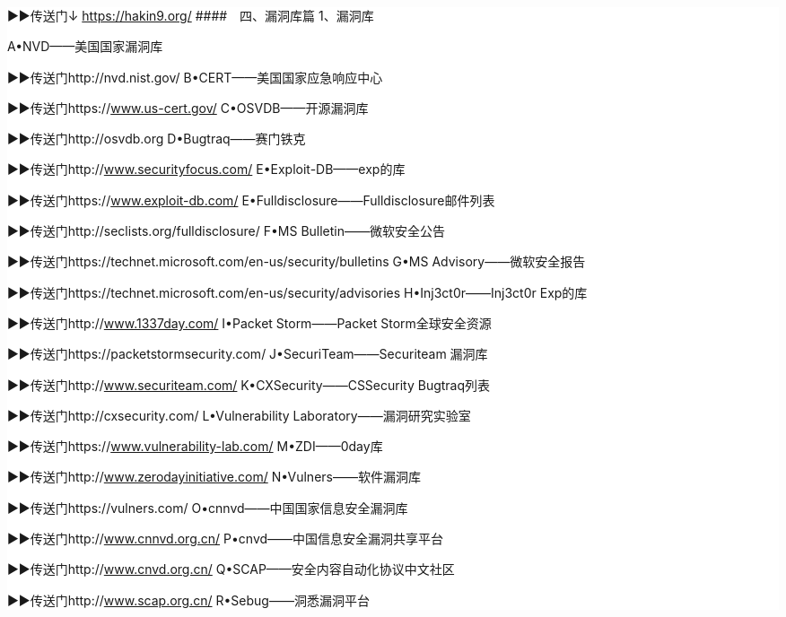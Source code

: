 ►►传送门↓
https://hakin9.org/
####　四、漏洞库篇
1、漏洞库

A•NVD——美国国家漏洞库

►►传送门http://nvd.nist.gov/
B•CERT——美国国家应急响应中心

►►传送门https://www.us-cert.gov/
C•OSVDB——开源漏洞库

►►传送门http://osvdb.org
D•Bugtraq——赛门铁克

►►传送门http://www.securityfocus.com/
E•Exploit-DB——exp的库

►►传送门https://www.exploit-db.com/
E•Fulldisclosure——Fulldisclosure邮件列表

►►传送门http://seclists.org/fulldisclosure/
F•MS Bulletin——微软安全公告

►►传送门https://technet.microsoft.com/en-us/security/bulletins
G•MS Advisory——微软安全报告

►►传送门https://technet.microsoft.com/en-us/security/advisories
H•Inj3ct0r——Inj3ct0r Exp的库

►►传送门http://www.1337day.com/
I•Packet Storm——Packet Storm全球安全资源

►►传送门https://packetstormsecurity.com/
J•SecuriTeam——Securiteam 漏洞库

►►传送门http://www.securiteam.com/
K•CXSecurity——CSSecurity Bugtraq列表

►►传送门http://cxsecurity.com/
L•Vulnerability Laboratory——漏洞研究实验室

►►传送门https://www.vulnerability-lab.com/
M•ZDI——0day库

►►传送门http://www.zerodayinitiative.com/
N•Vulners——软件漏洞库

►►传送门https://vulners.com/
O•cnnvd——中国国家信息安全漏洞库

►►传送门http://www.cnnvd.org.cn/
P•cnvd——中国信息安全漏洞共享平台

►►传送门http://www.cnvd.org.cn/
Q•SCAP——安全内容自动化协议中文社区

►►传送门http://www.scap.org.cn/
R•Sebug——洞悉漏洞平台
